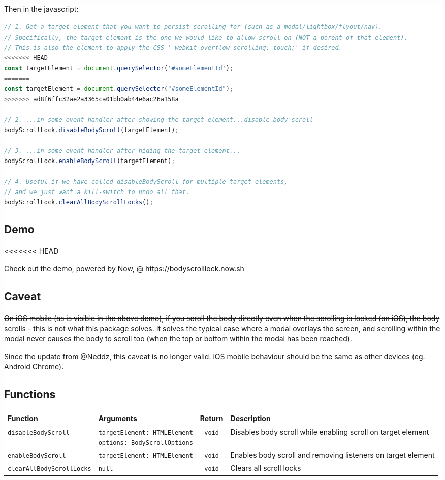 Then in the javascript:

```javascript
// 1. Get a target element that you want to persist scrolling for (such as a modal/lightbox/flyout/nav).
// Specifically, the target element is the one we would like to allow scroll on (NOT a parent of that element).
// This is also the element to apply the CSS '-webkit-overflow-scrolling: touch;' if desired.
<<<<<<< HEAD
const targetElement = document.querySelector('#someElementId');
=======
const targetElement = document.querySelector("#someElementId");
>>>>>>> ad8f6ffc32ae2a3365ca01bb0ab44e6ac26a158a

// 2. ...in some event handler after showing the target element...disable body scroll
bodyScrollLock.disableBodyScroll(targetElement);

// 3. ...in some event handler after hiding the target element...
bodyScrollLock.enableBodyScroll(targetElement);

// 4. Useful if we have called disableBodyScroll for multiple target elements,
// and we just want a kill-switch to undo all that.
bodyScrollLock.clearAllBodyScrollLocks();
```

## Demo
<<<<<<< HEAD

Check out the demo, powered by Now, @ https://bodyscrolllock.now.sh

## Caveat

~~On iOS mobile (as is visible in the above demo), if you scroll the body directly even when the scrolling is
locked (on iOS), the body scrolls - this is not what this package solves. It solves the typical case where a modal
overlays the screen, and scrolling within the modal never causes the body to scroll too (when the top or bottom
within the modal has been reached).~~

Since the update from @Neddz, this caveat is no longer valid. iOS mobile behaviour should be the same as
other devices (eg. Android Chrome).

## Functions

| Function                  | Arguments                                                      | Return | Description                                                  |
| :------------------------ | :------------------------------------------------------------- | :----: | :----------------------------------------------------------- |
| `disableBodyScroll`       | `targetElement: HTMLElement` <br/>`options: BodyScrollOptions` | `void` | Disables body scroll while enabling scroll on target element |
| `enableBodyScroll`        | `targetElement: HTMLElement`                                   | `void` | Enables body scroll and removing listeners on target element |
| `clearAllBodyScrollLocks` | `null`                                                         | `void` | Clears all scroll locks                                      |
